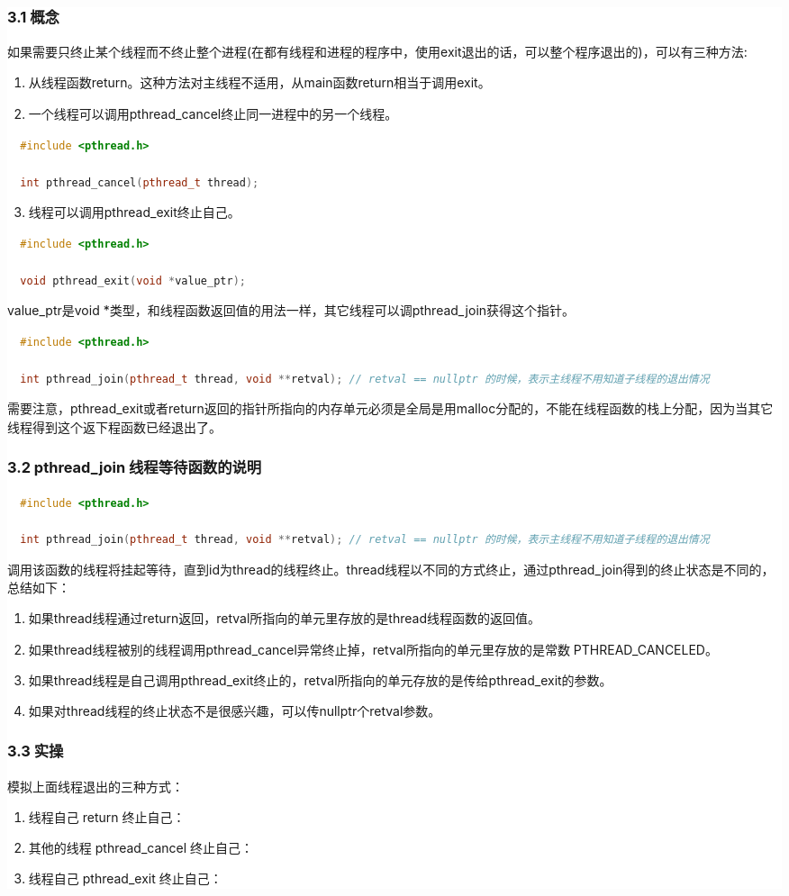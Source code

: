 ### 3.1 概念

如果需要只终止某个线程而不终止整个进程(在都有线程和进程的程序中，使用exit退出的话，可以整个程序退出的)，可以有三种方法:

1. 从线程函数return。这种方法对主线程不适用，从main函数return相当于调用exit。

2. 一个线程可以调用pthread_cancel终止同一进程中的另一个线程。

```cpp
  #include <pthread.h>

  int pthread_cancel(pthread_t thread);
```

3. 线程可以调用pthread_exit终止自己。

```cpp
  #include <pthread.h>

  void pthread_exit(void *value_ptr);
```

value_ptr是void *类型，和线程函数返回值的用法一样，其它线程可以调pthread_join获得这个指针。

```cpp
  #include <pthread.h>

  int pthread_join(pthread_t thread, void **retval); // retval == nullptr 的时候，表示主线程不用知道子线程的退出情况
```

需要注意，pthread_exit或者return返回的指针所指向的内存单元必须是全局是用malloc分配的，不能在线程函数的栈上分配，因为当其它线程得到这个返下程函数已经退出了。


### 3.2 pthread_join 线程等待函数的说明

```cpp
  #include <pthread.h>

  int pthread_join(pthread_t thread, void **retval); // retval == nullptr 的时候，表示主线程不用知道子线程的退出情况
```

调用该函数的线程将挂起等待，直到id为thread的线程终止。thread线程以不同的方式终止，通过pthread_join得到的终止状态是不同的，总结如下：

1. 如果thread线程通过return返回，retval所指向的单元里存放的是thread线程函数的返回值。

2. 如果thread线程被别的线程调用pthread_cancel异常终止掉，retval所指向的单元里存放的是常数 PTHREAD_CANCELED。

3. 如果thread线程是自己调用pthread_exit终止的，retval所指向的单元存放的是传给pthread_exit的参数。

4. 如果对thread线程的终止状态不是很感兴趣，可以传nullptr个retval参数。


### 3.3 实操

模拟上面线程退出的三种方式：

1. 线程自己 return 终止自己：

2. 其他的线程 pthread_cancel 终止自己：

3. 线程自己 pthread_exit 终止自己：

